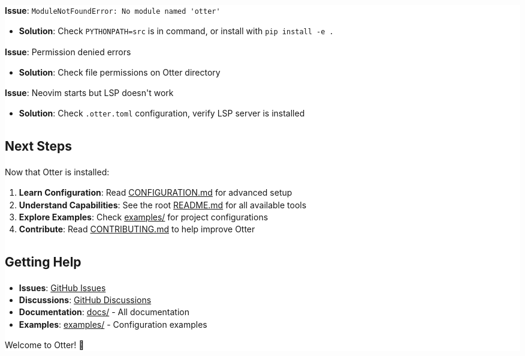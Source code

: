 **Issue**: `ModuleNotFoundError: No module named 'otter'`
- **Solution**: Check `PYTHONPATH=src` is in command, or install with `pip install -e .`

**Issue**: Permission denied errors
- **Solution**: Check file permissions on Otter directory

**Issue**: Neovim starts but LSP doesn't work
- **Solution**: Check `.otter.toml` configuration, verify LSP server is installed

## Next Steps

Now that Otter is installed:

1. **Learn Configuration**: Read [CONFIGURATION.md](./CONFIGURATION.md) for advanced setup
2. **Understand Capabilities**: See the root [README.md](../README.md) for all available tools
3. **Explore Examples**: Check [examples/](../examples/) for project configurations
4. **Contribute**: Read [CONTRIBUTING.md](./CONTRIBUTING.md) to help improve Otter

## Getting Help

- **Issues**: [GitHub Issues](https://github.com/your-org/otter/issues)
- **Discussions**: [GitHub Discussions](https://github.com/your-org/otter/discussions)
- **Documentation**: [docs/](.) - All documentation
- **Examples**: [examples/](../examples/) - Configuration examples

Welcome to Otter! 🦦

